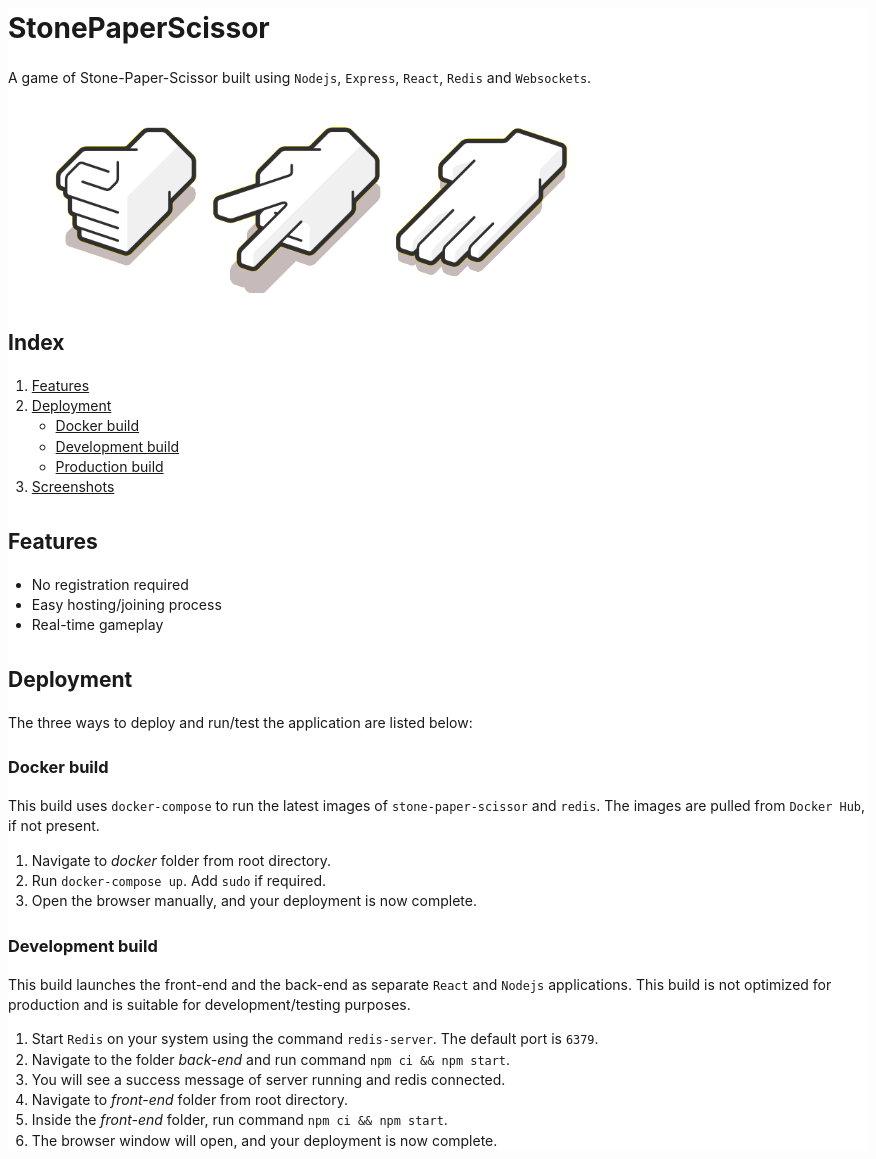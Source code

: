 # StonePaperScissor
A game of Stone-Paper-Scissor built using `Nodejs`, `Express`, `React`, `Redis` and `Websockets`.
<br><br>
<img width="600" height="185" alt="Stone Paper Scissor banner" title="Stone Paper Scissor banner" src="./extras/signs.png">

## Index 
1. [Features](#features)
2. [Deployment](#deployment)
   - [Docker build](#docker-build)
   - [Development build](#development-build)
   - [Production build](#production-build)
3. [Screenshots](#screenshots)

## Features
- No registration required
- Easy hosting/joining process
- Real-time gameplay

## Deployment
The three ways to deploy and run/test the application are listed below:

### Docker build
This build uses `docker-compose` to run the latest images of `stone-paper-scissor` and `redis`. The images are pulled from `Docker Hub`, if not present.

1. Navigate to *docker* folder from root directory.
2. Run `docker-compose up`. Add `sudo` if required.
3. Open the browser manually, and your deployment is now complete.

### Development build
This build launches the front-end and the back-end as separate `React` and `Nodejs` applications. This build is not optimized for production and is suitable for development/testing purposes.

1. Start `Redis` on your system using the command `redis-server`. The default port is `6379`.
2. Navigate to the folder *back-end* and run command `npm ci && npm start`. 
3. You will see a success message of server running and redis connected.
4. Navigate to *front-end* folder from root directory.
5. Inside the *front-end* folder, run command `npm ci && npm start`.
6. The browser window will open, and your deployment is now complete.
